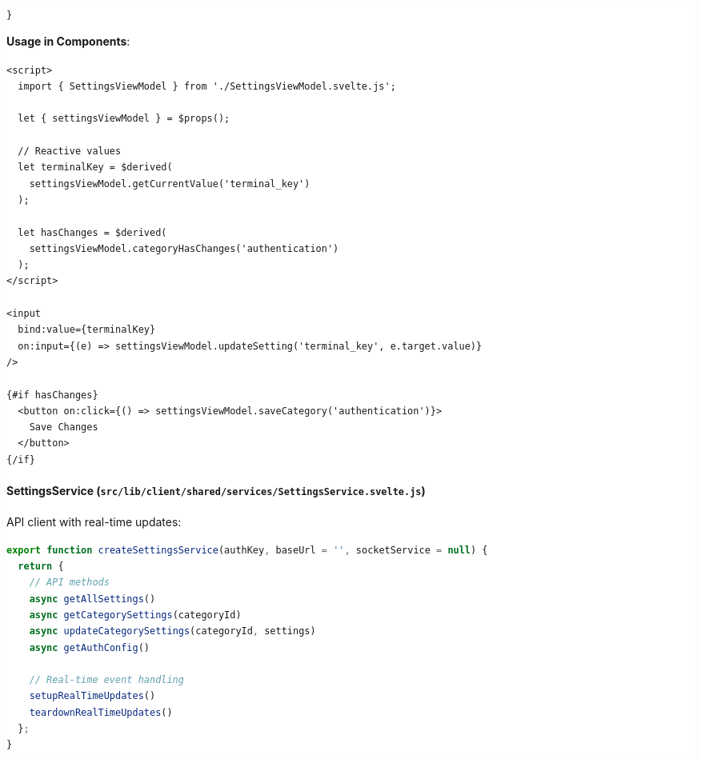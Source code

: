 ```javascript
}
```

**Usage in Components**:
```svelte
<script>
  import { SettingsViewModel } from './SettingsViewModel.svelte.js';

  let { settingsViewModel } = $props();

  // Reactive values
  let terminalKey = $derived(
    settingsViewModel.getCurrentValue('terminal_key')
  );

  let hasChanges = $derived(
    settingsViewModel.categoryHasChanges('authentication')
  );
</script>

<input
  bind:value={terminalKey}
  on:input={(e) => settingsViewModel.updateSetting('terminal_key', e.target.value)}
/>

{#if hasChanges}
  <button on:click={() => settingsViewModel.saveCategory('authentication')}>
    Save Changes
  </button>
{/if}
```

#### SettingsService (`src/lib/client/shared/services/SettingsService.svelte.js`)

API client with real-time updates:

```javascript
export function createSettingsService(authKey, baseUrl = '', socketService = null) {
  return {
    // API methods
    async getAllSettings()
    async getCategorySettings(categoryId)
    async updateCategorySettings(categoryId, settings)
    async getAuthConfig()

    // Real-time event handling
    setupRealTimeUpdates()
    teardownRealTimeUpdates()
  };
}
```
